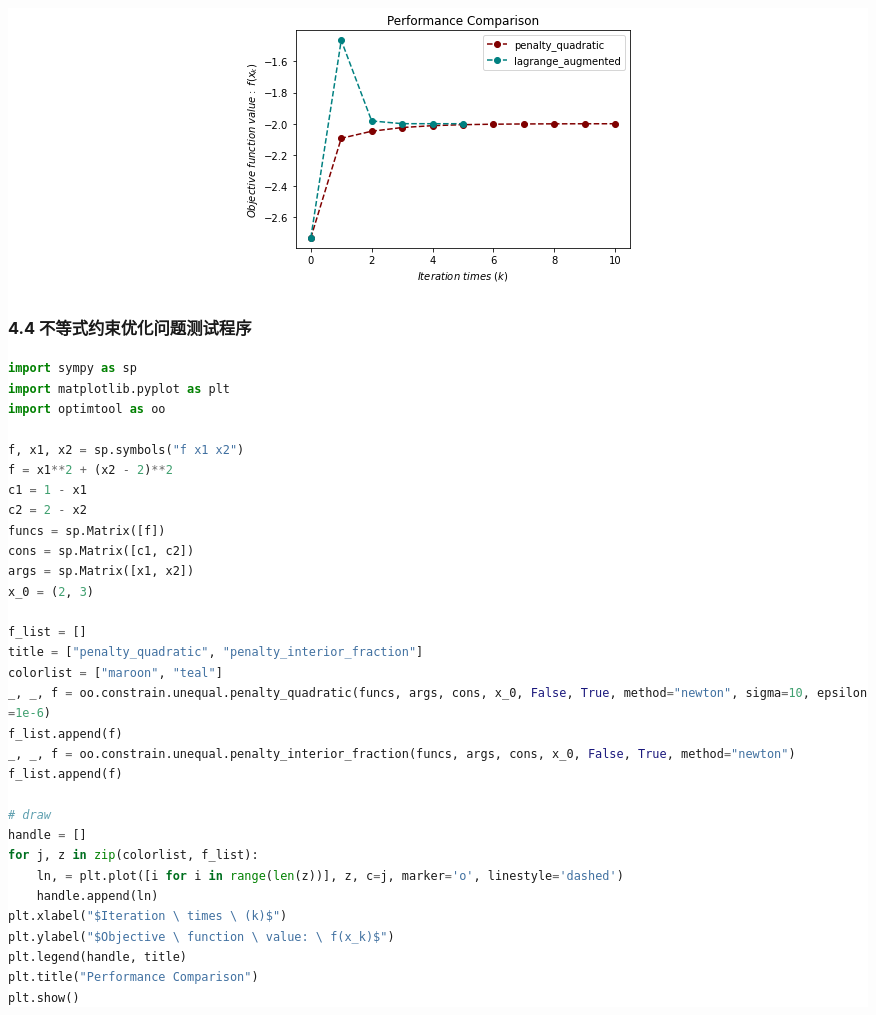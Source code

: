 <div align="center">
    <img src="./visualization/等式约束函数测试.png">
</div>

### 4.4 不等式约束优化问题测试程序

```python
import sympy as sp
import matplotlib.pyplot as plt
import optimtool as oo

f, x1, x2 = sp.symbols("f x1 x2")
f = x1**2 + (x2 - 2)**2
c1 = 1 - x1
c2 = 2 - x2
funcs = sp.Matrix([f])
cons = sp.Matrix([c1, c2])
args = sp.Matrix([x1, x2])
x_0 = (2, 3)

f_list = []
title = ["penalty_quadratic", "penalty_interior_fraction"]
colorlist = ["maroon", "teal"]
_, _, f = oo.constrain.unequal.penalty_quadratic(funcs, args, cons, x_0, False, True, method="newton", sigma=10, epsilon=1e-6)
f_list.append(f)
_, _, f = oo.constrain.unequal.penalty_interior_fraction(funcs, args, cons, x_0, False, True, method="newton")
f_list.append(f)

# draw
handle = []
for j, z in zip(colorlist, f_list):
    ln, = plt.plot([i for i in range(len(z))], z, c=j, marker='o', linestyle='dashed')
    handle.append(ln)
plt.xlabel("$Iteration \ times \ (k)$")
plt.ylabel("$Objective \ function \ value: \ f(x_k)$")
plt.legend(handle, title)
plt.title("Performance Comparison")
plt.show()
```
